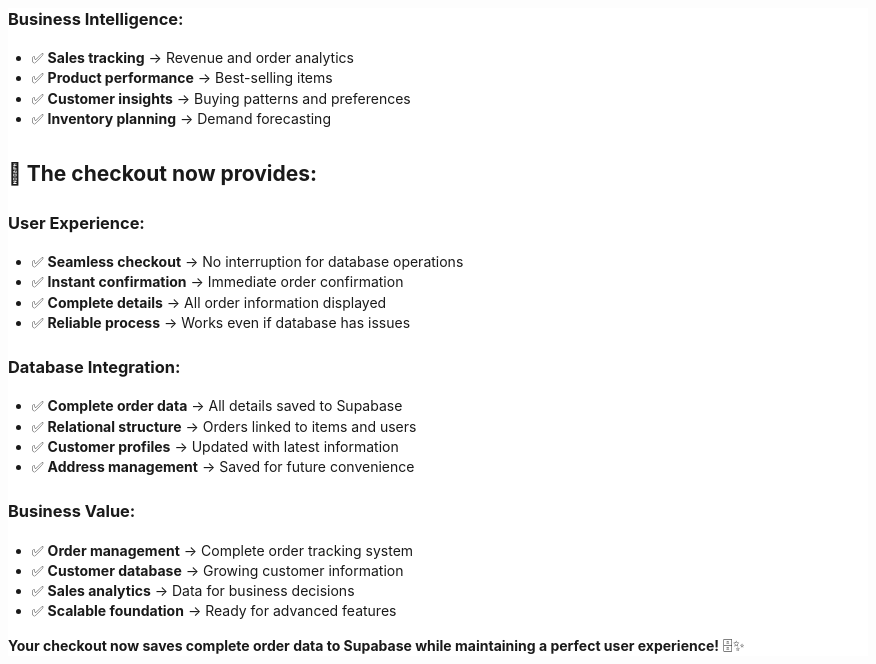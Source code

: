 ### **Business Intelligence:**
- ✅ **Sales tracking** → Revenue and order analytics
- ✅ **Product performance** → Best-selling items
- ✅ **Customer insights** → Buying patterns and preferences
- ✅ **Inventory planning** → Demand forecasting

## 🚀 **The checkout now provides:**

### **User Experience:**
- ✅ **Seamless checkout** → No interruption for database operations
- ✅ **Instant confirmation** → Immediate order confirmation
- ✅ **Complete details** → All order information displayed
- ✅ **Reliable process** → Works even if database has issues

### **Database Integration:**
- ✅ **Complete order data** → All details saved to Supabase
- ✅ **Relational structure** → Orders linked to items and users
- ✅ **Customer profiles** → Updated with latest information
- ✅ **Address management** → Saved for future convenience

### **Business Value:**
- ✅ **Order management** → Complete order tracking system
- ✅ **Customer database** → Growing customer information
- ✅ **Sales analytics** → Data for business decisions
- ✅ **Scalable foundation** → Ready for advanced features

**Your checkout now saves complete order data to Supabase while maintaining a perfect user experience!** 🗄️✨

